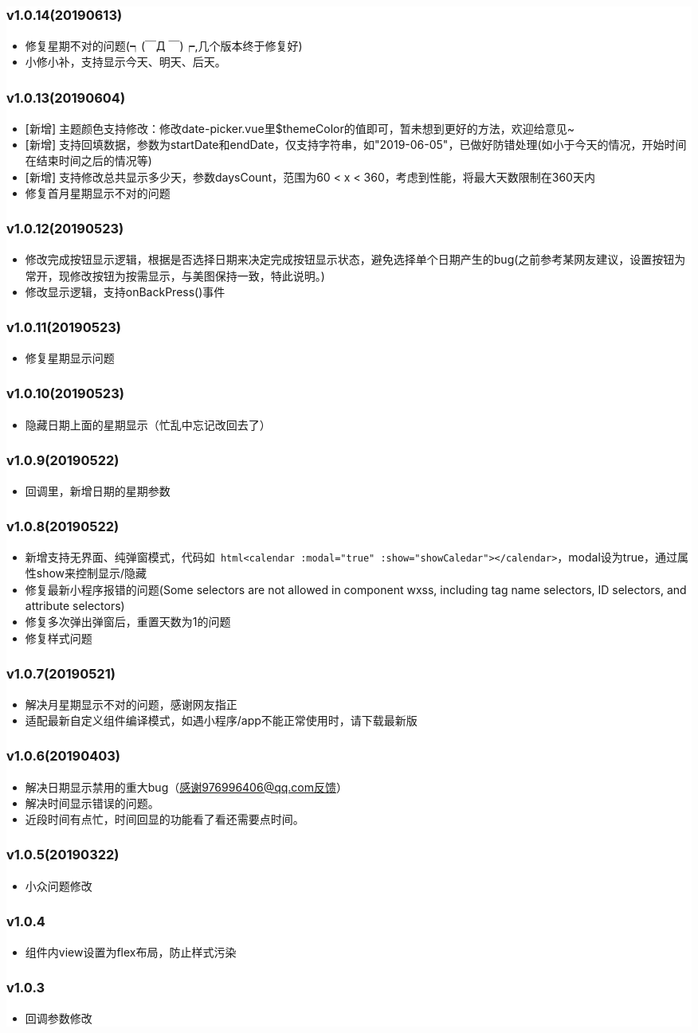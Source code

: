 ### v1.0.14(20190613)   
* 修复星期不对的问题(┑(￣Д ￣)┍,几个版本终于修复好)   
* 小修小补，支持显示今天、明天、后天。   
   
### v1.0.13(20190604)   
* [新增] 主题颜色支持修改：修改date-picker.vue里$themeColor的值即可，暂未想到更好的方法，欢迎给意见~   
* [新增] 支持回填数据，参数为startDate和endDate，仅支持字符串，如"2019-06-05"，已做好防错处理(如小于今天的情况，开始时间在结束时间之后的情况等)   
* [新增] 支持修改总共显示多少天，参数daysCount，范围为60 < x < 360，考虑到性能，将最大天数限制在360天内   
* 修复首月星期显示不对的问题   
   
### v1.0.12(20190523)   
* 修改完成按钮显示逻辑，根据是否选择日期来决定完成按钮显示状态，避免选择单个日期产生的bug(之前参考某网友建议，设置按钮为常开，现修改按钮为按需显示，与美图保持一致，特此说明。)   
* 修改显示逻辑，支持onBackPress()事件
   
### v1.0.11(20190523)   
* 修复星期显示问题   
   
### v1.0.10(20190523)   
* 隐藏日期上面的星期显示（忙乱中忘记改回去了）   
   
### v1.0.9(20190522)   
* 回调里，新增日期的星期参数   
   
### v1.0.8(20190522)   
* 新增支持无界面、纯弹窗模式，代码如``` html<calendar :modal="true" :show="showCaledar"></calendar>```，modal设为true，通过属性show来控制显示/隐藏   
* 修复最新小程序报错的问题(Some selectors are not allowed in component wxss, including tag name selectors, ID selectors, and attribute selectors)   
* 修复多次弹出弹窗后，重置天数为1的问题   
* 修复样式问题   
   
### v1.0.7(20190521)   
* 解决月星期显示不对的问题，感谢网友指正   
* 适配最新自定义组件编译模式，如遇小程序/app不能正常使用时，请下载最新版   
   
### v1.0.6(20190403)   
* 解决日期显示禁用的重大bug（感谢976996406@qq.com反馈）   
* 解决时间显示错误的问题。   
* 近段时间有点忙，时间回显的功能看了看还需要点时间。   
   
### v1.0.5(20190322)   
* 小众问题修改   
   
### v1.0.4   
* 组件内view设置为flex布局，防止样式污染   
   
### v1.0.3   
* 回调参数修改   
   